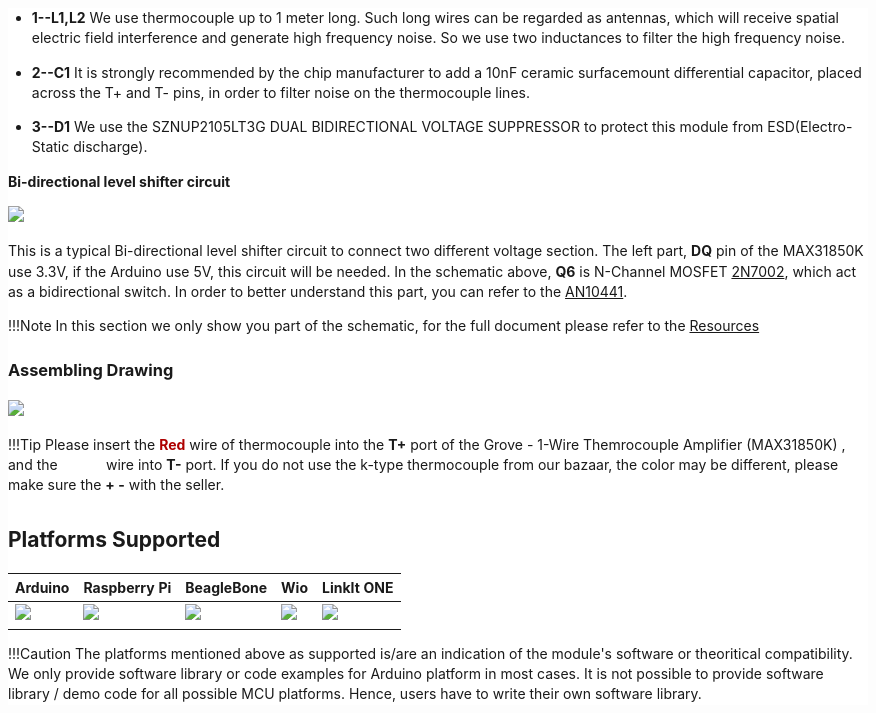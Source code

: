 - **1--L1,L2**  We use thermocouple up to 1 meter long. Such long wires can be regarded as antennas, which will receive spatial electric field interference and generate high frequency noise. So we use two  inductances to filter the high frequency noise.

- **2--C1**  It is strongly recommended by the chip manufacturer to add a 10nF ceramic surfacemount differential capacitor, placed across the T+ and T- pins, in order to filter noise on the thermocouple lines.

- **3--D1** We use the SZNUP2105LT3G DUAL BIDIRECTIONAL VOLTAGE SUPPRESSOR to protect this module from ESD(Electro-Static discharge).


**Bi-directional level shifter circuit**

![](https://files.seeedstudio.com/wiki/Grove-1_Wire_Themocouple_Amplifier-MAX31850K/img/schematic_2.jpg)


This is a typical Bi-directional level shifter circuit to connect two different voltage section. The left part, **DQ** pin of the MAX31850K use 3.3V, if the Arduino use 5V, this circuit will be needed. In the schematic above, **Q6** is N-Channel MOSFET [2N7002](https://files.seeedstudio.com/wiki/Grove-I2C_High_Accuracy_Temperature_Sensor-MCP9808/res/2N7002A_datasheet.pdf), which act as a bidirectional switch. In order to better understand this part, you can refer to the [AN10441](https://files.seeedstudio.com/wiki/Grove-I2C_High_Accuracy_Temperature_Sensor-MCP9808/res/AN10441.pdf).


!!!Note
        In this section we only show you part of the schematic, for the full document please refer to the [Resources](http://wiki.seeedstudio.com/Grove-I2C_High_Accuracy_Temperature_Sensor-MCP9808/#resources)


### Assembling Drawing

![](https://files.seeedstudio.com/wiki/Grove-1_Wire_Themocouple_Amplifier-MAX31850K/img/Assembling.jpg)

!!!Tip
        Please insert the <font style="font-weight:bold;color:#AE0000">Red</font> wire of thermocouple into the **T+** port of the Grove - 1-Wire Themrocouple Amplifier (MAX31850K) , and the <font style="font-weight:bold;color:#FFFFFF">White</font> wire into **T-** port. If you do not use the k-type thermocouple from our bazaar, the color may be different, please make sure the **+ -** with the seller. 




## Platforms Supported


| Arduino                                                                                             | Raspberry Pi                                                                                             | BeagleBone                                                                                      | Wio                                                                                               | LinkIt ONE                                                                                         |
|-----------------------------------------------------------------------------------------------------|----------------------------------------------------------------------------------------------------------|-------------------------------------------------------------------------------------------------|---------------------------------------------------------------------------------------------------|----------------------------------------------------------------------------------------------------|
| ![](https://files.seeedstudio.com/wiki/wiki_english/docs/images/arduino_logo.jpg) | ![](https://files.seeedstudio.com/wiki/wiki_english/docs/images/raspberry_pi_logo_n.jpg) | ![](https://files.seeedstudio.com/wiki/wiki_english/docs/images/bbg_logo_n.jpg) | ![](https://files.seeedstudio.com/wiki/wiki_english/docs/images/wio_logo_n.jpg) | ![](https://files.seeedstudio.com/wiki/wiki_english/docs/images/linkit_logo_n.jpg) |

!!!Caution
    The platforms mentioned above as supported is/are an indication of the module's software or theoritical compatibility. We only provide software library or code examples for Arduino platform in most cases. It is not possible to provide software library / demo code for all possible MCU platforms. Hence, users have to write their own software library.
